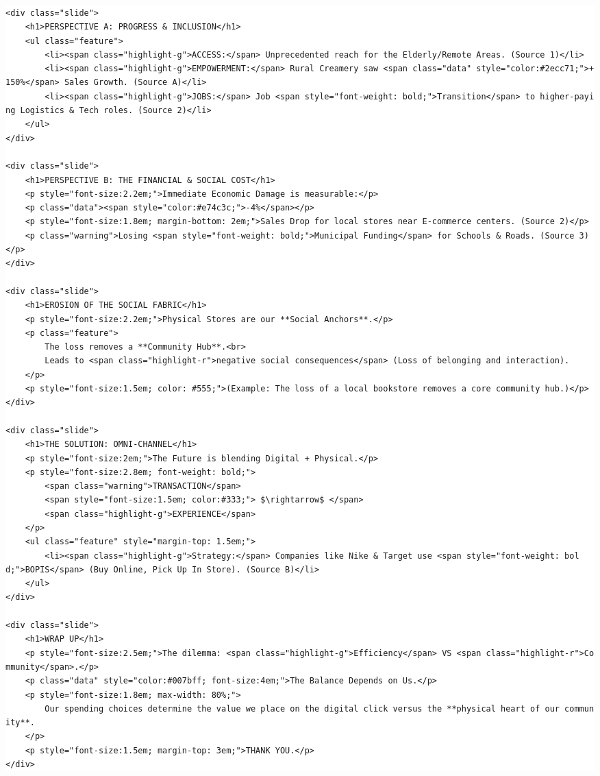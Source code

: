     <div class="slide">
        <h1>PERSPECTIVE A: PROGRESS & INCLUSION</h1>
        <ul class="feature">
            <li><span class="highlight-g">ACCESS:</span> Unprecedented reach for the Elderly/Remote Areas. (Source 1)</li>
            <li><span class="highlight-g">EMPOWERMENT:</span> Rural Creamery saw <span class="data" style="color:#2ecc71;">+150%</span> Sales Growth. (Source A)</li>
            <li><span class="highlight-g">JOBS:</span> Job <span style="font-weight: bold;">Transition</span> to higher-paying Logistics & Tech roles. (Source 2)</li>
        </ul>
    </div>

    <div class="slide">
        <h1>PERSPECTIVE B: THE FINANCIAL & SOCIAL COST</h1>
        <p style="font-size:2.2em;">Immediate Economic Damage is measurable:</p>
        <p class="data"><span style="color:#e74c3c;">-4%</span></p>
        <p style="font-size:1.8em; margin-bottom: 2em;">Sales Drop for local stores near E-commerce centers. (Source 2)</p>
        <p class="warning">Losing <span style="font-weight: bold;">Municipal Funding</span> for Schools & Roads. (Source 3)</p>
    </div>

    <div class="slide">
        <h1>EROSION OF THE SOCIAL FABRIC</h1>
        <p style="font-size:2.2em;">Physical Stores are our **Social Anchors**.</p>
        <p class="feature">
            The loss removes a **Community Hub**.<br>
            Leads to <span class="highlight-r">negative social consequences</span> (Loss of belonging and interaction).
        </p>
        <p style="font-size:1.5em; color: #555;">(Example: The loss of a local bookstore removes a core community hub.)</p>
    </div>

    <div class="slide">
        <h1>THE SOLUTION: OMNI-CHANNEL</h1>
        <p style="font-size:2em;">The Future is blending Digital + Physical.</p>
        <p style="font-size:2.8em; font-weight: bold;">
            <span class="warning">TRANSACTION</span> 
            <span style="font-size:1.5em; color:#333;"> $\rightarrow$ </span> 
            <span class="highlight-g">EXPERIENCE</span>
        </p>
        <ul class="feature" style="margin-top: 1.5em;">
            <li><span class="highlight-g">Strategy:</span> Companies like Nike & Target use <span style="font-weight: bold;">BOPIS</span> (Buy Online, Pick Up In Store). (Source B)</li>
        </ul>
    </div>

    <div class="slide">
        <h1>WRAP UP</h1>
        <p style="font-size:2.5em;">The dilemma: <span class="highlight-g">Efficiency</span> VS <span class="highlight-r">Community</span>.</p>
        <p class="data" style="color:#007bff; font-size:4em;">The Balance Depends on Us.</p>
        <p style="font-size:1.8em; max-width: 80%;">
            Our spending choices determine the value we place on the digital click versus the **physical heart of our community**.
        </p>
        <p style="font-size:1.5em; margin-top: 3em;">THANK YOU.</p>
    </div>
</div>
